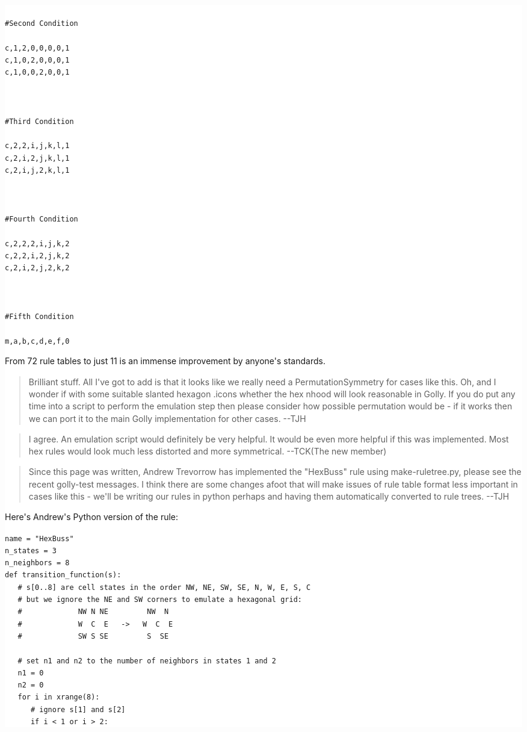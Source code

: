 ```

#Second Condition

c,1,2,0,0,0,0,1
c,1,0,2,0,0,0,1
c,1,0,0,2,0,0,1



#Third Condition

c,2,2,i,j,k,l,1
c,2,i,2,j,k,l,1
c,2,i,j,2,k,l,1



#Fourth Condition

c,2,2,2,i,j,k,2
c,2,2,i,2,j,k,2
c,2,i,2,j,2,k,2



#Fifth Condition

m,a,b,c,d,e,f,0
```


From 72 rule tables to just 11 is an immense improvement by anyone's standards.

> Brilliant stuff. All I've got to add is that it looks like we really need a PermutationSymmetry for cases like this. Oh, and I wonder if with some suitable slanted hexagon .icons whether the hex nhood will look reasonable in Golly. If you do put any time into a script to perform the emulation step then please consider how possible permutation would be - if it works then we can port it to the main Golly implementation for other cases. --TJH

> I agree. An emulation script would definitely be very helpful. It would be even more helpful if this was implemented. Most hex rules would look much less distorted and more symmetrical. --TCK(The new member)

> Since this page was written, Andrew Trevorrow has implemented the "HexBuss" rule using make-ruletree.py, please see the recent golly-test messages. I think there are some changes afoot that will make issues of rule table format less important in cases like this - we'll be writing our rules in python perhaps and having them automatically converted to rule trees. --TJH

Here's Andrew's Python version of the rule:
```
name = "HexBuss"
n_states = 3
n_neighbors = 8
def transition_function(s):
   # s[0..8] are cell states in the order NW, NE, SW, SE, N, W, E, S, C
   # but we ignore the NE and SW corners to emulate a hexagonal grid:
   #             NW N NE         NW  N
   #             W  C  E   ->   W  C  E
   #             SW S SE         S  SE
   
   # set n1 and n2 to the number of neighbors in states 1 and 2
   n1 = 0
   n2 = 0
   for i in xrange(8):
      # ignore s[1] and s[2]
      if i < 1 or i > 2:
```